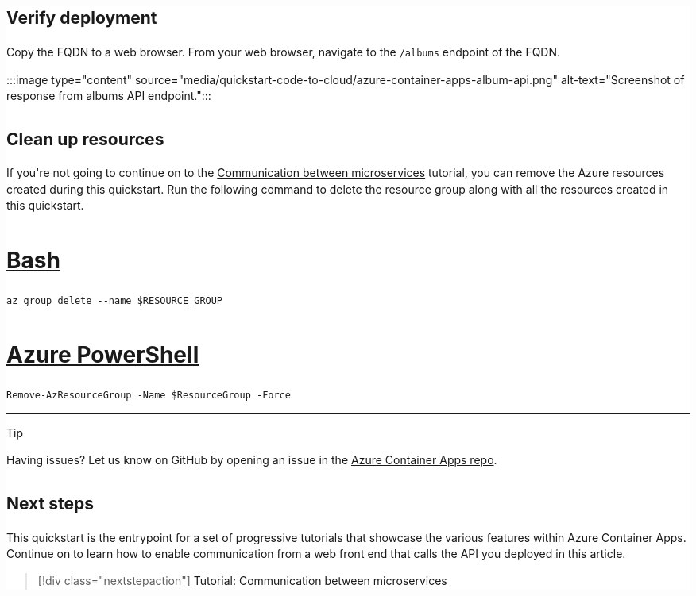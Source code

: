 
## Verify deployment

Copy the FQDN to a web browser.  From your web browser, navigate to the `/albums` endpoint of the FQDN.

:::image type="content" source="media/quickstart-code-to-cloud/azure-container-apps-album-api.png" alt-text="Screenshot of response from albums API endpoint.":::

## Clean up resources

If you're not going to continue on to the [Communication between microservices](communicate-between-microservices.md) tutorial, you can remove the Azure resources created during this quickstart. Run the following command to delete the resource group along with all the resources created in this quickstart.

# [Bash](#tab/bash)

```azurecli
az group delete --name $RESOURCE_GROUP
```

# [Azure PowerShell](#tab/azure-powershell)

```azurepowershell
Remove-AzResourceGroup -Name $ResourceGroup -Force
```

---

> [!TIP]
> Having issues? Let us know on GitHub by opening an issue in the [Azure Container Apps repo](https://github.com/microsoft/azure-container-apps).

## Next steps

This quickstart is the entrypoint for a set of progressive tutorials that showcase the various features within Azure Container Apps. Continue on to learn how to enable communication from a web front end that calls the API you deployed in this article.

> [!div class="nextstepaction"]
> [Tutorial: Communication between microservices](communicate-between-microservices.md)
